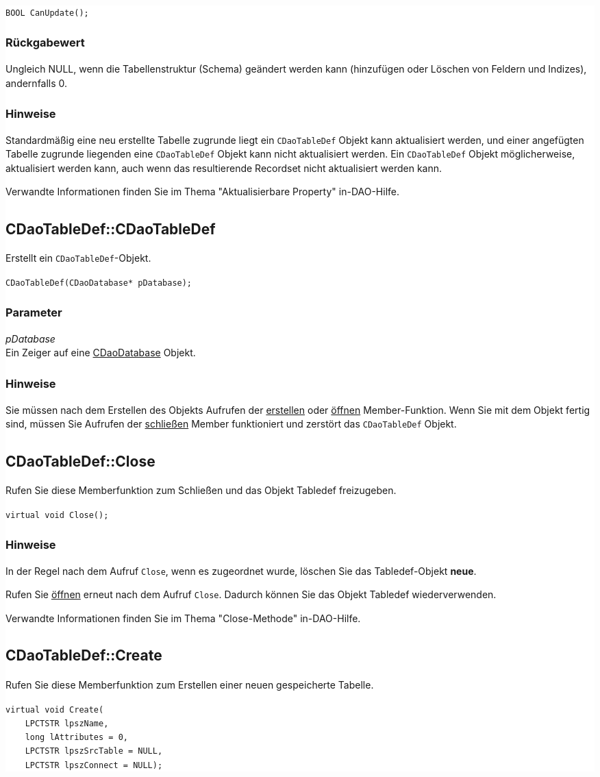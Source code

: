 ```  
BOOL CanUpdate();
```  
  
### <a name="return-value"></a>Rückgabewert  
 Ungleich NULL, wenn die Tabellenstruktur (Schema) geändert werden kann (hinzufügen oder Löschen von Feldern und Indizes), andernfalls 0.  
  
### <a name="remarks"></a>Hinweise  
 Standardmäßig eine neu erstellte Tabelle zugrunde liegt ein `CDaoTableDef` Objekt kann aktualisiert werden, und einer angefügten Tabelle zugrunde liegenden eine `CDaoTableDef` Objekt kann nicht aktualisiert werden. Ein `CDaoTableDef` Objekt möglicherweise, aktualisiert werden kann, auch wenn das resultierende Recordset nicht aktualisiert werden kann.  
  
 Verwandte Informationen finden Sie im Thema "Aktualisierbare Property" in-DAO-Hilfe.  
  
##  <a name="cdaotabledef"></a>  CDaoTableDef::CDaoTableDef  
 Erstellt ein `CDaoTableDef`-Objekt.  
  
```  
CDaoTableDef(CDaoDatabase* pDatabase);
```  
  
### <a name="parameters"></a>Parameter  
 *pDatabase*  
 Ein Zeiger auf eine [CDaoDatabase](../../mfc/reference/cdaodatabase-class.md) Objekt.  
  
### <a name="remarks"></a>Hinweise  
 Sie müssen nach dem Erstellen des Objekts Aufrufen der [erstellen](#create) oder [öffnen](#open) Member-Funktion. Wenn Sie mit dem Objekt fertig sind, müssen Sie Aufrufen der [schließen](#close) Member funktioniert und zerstört das `CDaoTableDef` Objekt.  
  
##  <a name="close"></a>  CDaoTableDef::Close  
 Rufen Sie diese Memberfunktion zum Schließen und das Objekt Tabledef freizugeben.  
  
```  
virtual void Close();
```  
  
### <a name="remarks"></a>Hinweise  
 In der Regel nach dem Aufruf `Close`, wenn es zugeordnet wurde, löschen Sie das Tabledef-Objekt **neue**.  
  
 Rufen Sie [öffnen](#open) erneut nach dem Aufruf `Close`. Dadurch können Sie das Objekt Tabledef wiederverwenden.  
  
 Verwandte Informationen finden Sie im Thema "Close-Methode" in-DAO-Hilfe.  
  
##  <a name="create"></a>  CDaoTableDef::Create  
 Rufen Sie diese Memberfunktion zum Erstellen einer neuen gespeicherte Tabelle.  
  
```  
virtual void Create(
    LPCTSTR lpszName,  
    long lAttributes = 0,  
    LPCTSTR lpszSrcTable = NULL,  
    LPCTSTR lpszConnect = NULL);
```  
  